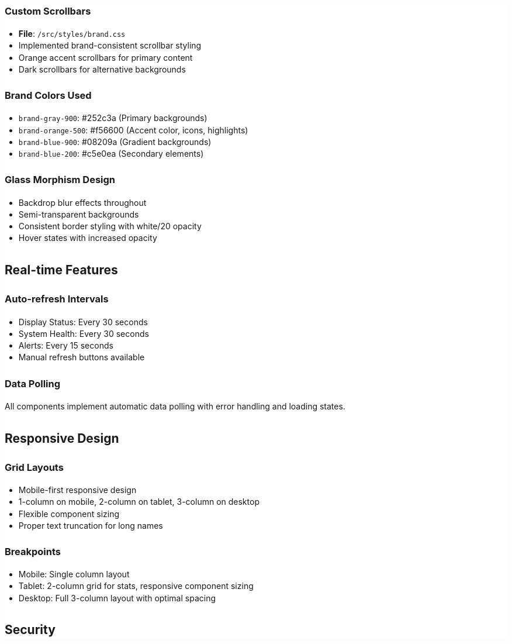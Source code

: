 ### Custom Scrollbars

- **File**: `/src/styles/brand.css`
- Implemented brand-consistent scrollbar styling
- Orange accent scrollbars for primary content
- Dark scrollbars for alternative backgrounds

### Brand Colors Used

- `brand-gray-900`: #252c3a (Primary backgrounds)
- `brand-orange-500`: #f56600 (Accent color, icons, highlights)
- `brand-blue-900`: #08209a (Gradient backgrounds)
- `brand-blue-200`: #c5e0ea (Secondary elements)

### Glass Morphism Design

- Backdrop blur effects throughout
- Semi-transparent backgrounds
- Consistent border styling with white/20 opacity
- Hover states with increased opacity

## Real-time Features

### Auto-refresh Intervals

- Display Status: Every 30 seconds
- System Health: Every 30 seconds
- Alerts: Every 15 seconds
- Manual refresh buttons available

### Data Polling

All components implement automatic data polling with error handling and loading states.

## Responsive Design

### Grid Layouts

- Mobile-first responsive design
- 1-column on mobile, 2-column on tablet, 3-column on desktop
- Flexible component sizing
- Proper text truncation for long names

### Breakpoints

- Mobile: Single column layout
- Tablet: 2-column grid for stats, responsive component sizing
- Desktop: Full 3-column layout with optimal spacing

## Security
